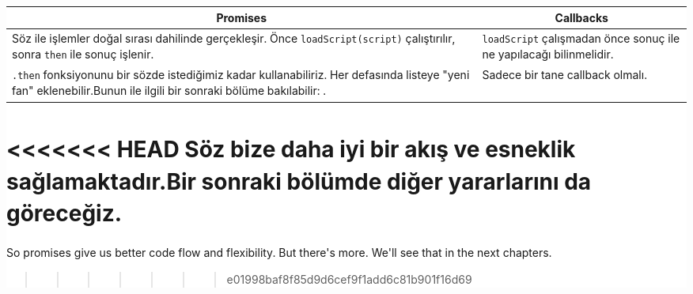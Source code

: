 | Promises | Callbacks |
|----------|-----------|
| Söz ile işlemler doğal sırası dahilinde gerçekleşir. Önce `loadScript(script)` çalıştırılır, sonra `then` ile sonuç işlenir. | `loadScript` çalışmadan önce sonuç ile ne yapılacağı bilinmelidir. |
| `.then` fonksiyonunu bir sözde istediğimiz kadar kullanabiliriz. Her defasında listeye "yeni fan" eklenebilir.Bunun ile ilgili bir sonraki bölüme bakılabilir: [](info:promise-chaining). | Sadece bir tane callback olmalı. |

<<<<<<< HEAD
Söz bize daha iyi bir akış ve esneklik sağlamaktadır.Bir sonraki bölümde diğer yararlarını da göreceğiz.
=======
So promises give us better code flow and flexibility. But there's more. We'll see that in the next chapters.
>>>>>>> e01998baf8f85d9d6cef9f1add6c81b901f16d69
